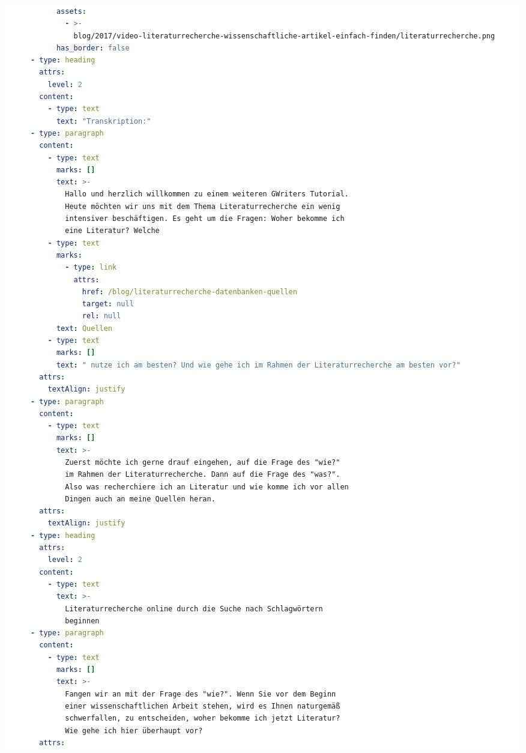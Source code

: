 ```yaml
            assets:
              - >-
                blog/2017/video-literaturrecherche-wissenschaftliche-artikel-einfach-finden/literaturrecherche.png
            has_border: false
      - type: heading
        attrs:
          level: 2
        content:
          - type: text
            text: "Transkription:"
      - type: paragraph
        content:
          - type: text
            marks: []
            text: >-
              Hallo und herzlich willkommen zu einem weiteren GWriters Tutorial.
              Heute möchten wir uns mit dem Thema Literaturrecherche ein wenig
              intensiver beschäftigen. Es geht um die Fragen: Woher bekomme ich
              eine Literatur? Welche
          - type: text
            marks:
              - type: link
                attrs:
                  href: /blog/literaturrecherche-datenbanken-quellen
                  target: null
                  rel: null
            text: Quellen
          - type: text
            marks: []
            text: " nutze ich am besten? Und wie gehe ich im Rahmen der Literaturrecherche am besten vor?"
        attrs:
          textAlign: justify
      - type: paragraph
        content:
          - type: text
            marks: []
            text: >-
              Zuerst möchte ich gerne drauf eingehen, auf die Frage des "wie?"
              im Rahmen der Literaturrecherche. Dann auf die Frage des "was?".
              Also was recherchiere ich an Literatur und wie komme ich vor allen
              Dingen auch an meine Quellen heran.
        attrs:
          textAlign: justify
      - type: heading
        attrs:
          level: 2
        content:
          - type: text
            text: >-
              Literaturrecherche online durch die Suche nach Schlagwörtern
              beginnen
      - type: paragraph
        content:
          - type: text
            marks: []
            text: >-
              Fangen wir an mit der Frage des "wie?". Wenn Sie vor dem Beginn
              einer wissenschaftlichen Arbeit stehen, wird es Ihnen naturgemäß
              schwerfallen, zu entscheiden, woher bekomme ich jetzt Literatur?
              Wie gehe ich hier überhaupt vor?
        attrs:
```